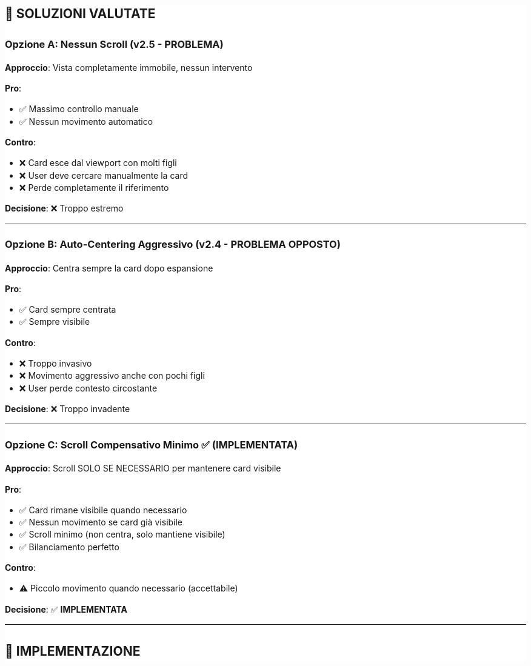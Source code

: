 
## 🎯 **SOLUZIONI VALUTATE**

### **Opzione A: Nessun Scroll** (v2.5 - PROBLEMA)
**Approccio**: Vista completamente immobile, nessun intervento

**Pro**:
- ✅ Massimo controllo manuale
- ✅ Nessun movimento automatico

**Contro**:
- ❌ Card esce dal viewport con molti figli
- ❌ User deve cercare manualmente la card
- ❌ Perde completamente il riferimento

**Decisione**: ❌ Troppo estremo

---

### **Opzione B: Auto-Centering Aggressivo** (v2.4 - PROBLEMA OPPOSTO)
**Approccio**: Centra sempre la card dopo espansione

**Pro**:
- ✅ Card sempre centrata
- ✅ Sempre visibile

**Contro**:
- ❌ Troppo invasivo
- ❌ Movimento aggressivo anche con pochi figli
- ❌ User perde contesto circostante

**Decisione**: ❌ Troppo invadente

---

### **Opzione C: Scroll Compensativo Minimo** ✅ (IMPLEMENTATA)
**Approccio**: Scroll SOLO SE NECESSARIO per mantenere card visibile

**Pro**:
- ✅ Card rimane visibile quando necessario
- ✅ Nessun movimento se card già visibile
- ✅ Scroll minimo (non centra, solo mantiene visibile)
- ✅ Bilanciamento perfetto

**Contro**:
- ⚠️ Piccolo movimento quando necessario (accettabile)

**Decisione**: ✅ **IMPLEMENTATA**

---

## 🔧 **IMPLEMENTAZIONE**
